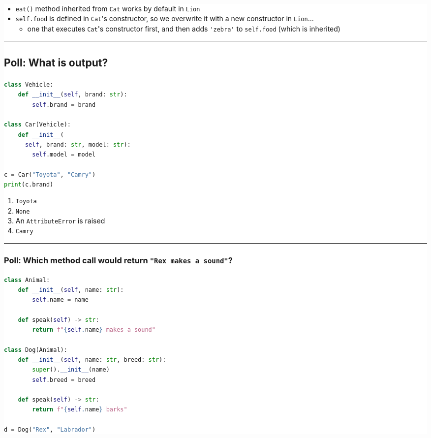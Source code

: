 </div>
<div>

- `eat()` method inherited from `Cat` works by default in `Lion`
- `self.food` is defined in `Cat`'s constructor, so we overwrite it with a new constructor in `Lion`...
  - one that executes `Cat`'s constructor first, and then adds `'zebra'` to `self.food` (which is inherited)

</div>
</div>

---

## Poll: What is output?

<div class="grid grid-cols-2 gap-4">
<div>

```python
class Vehicle:
    def __init__(self, brand: str):
        self.brand = brand

class Car(Vehicle):
    def __init__(
      self, brand: str, model: str):
        self.model = model

c = Car("Toyota", "Camry")
print(c.brand)
```

</div>
<div>

1. `Toyota`
2. `None`
3. An `AttributeError` is raised
4. `Camry`

</div>
</div>

---

### Poll: Which method call would return `"Rex makes a sound"`?

```python
class Animal:
    def __init__(self, name: str):
        self.name = name
    
    def speak(self) -> str:
        return f"{self.name} makes a sound"

class Dog(Animal):
    def __init__(self, name: str, breed: str):
        super().__init__(name)
        self.breed = breed
    
    def speak(self) -> str:
        return f"{self.name} barks"

d = Dog("Rex", "Labrador")
```
